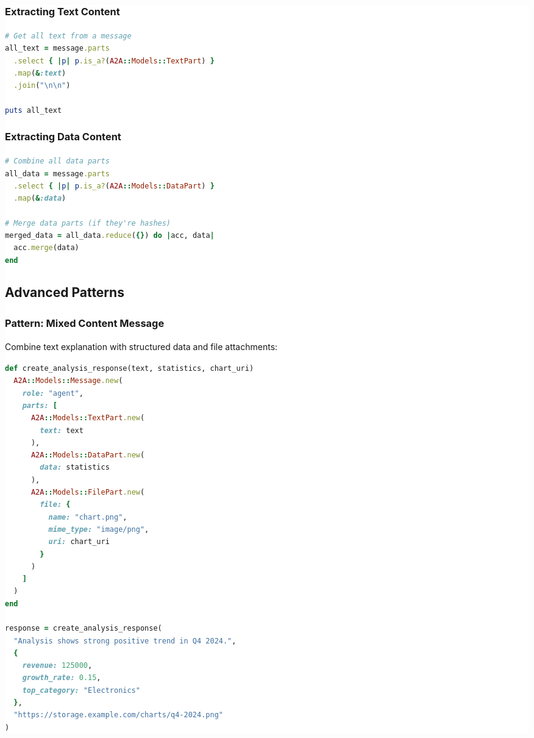### Extracting Text Content

```ruby
# Get all text from a message
all_text = message.parts
  .select { |p| p.is_a?(A2A::Models::TextPart) }
  .map(&:text)
  .join("\n\n")

puts all_text
```

### Extracting Data Content

```ruby
# Combine all data parts
all_data = message.parts
  .select { |p| p.is_a?(A2A::Models::DataPart) }
  .map(&:data)

# Merge data parts (if they're hashes)
merged_data = all_data.reduce({}) do |acc, data|
  acc.merge(data)
end
```

## Advanced Patterns

### Pattern: Mixed Content Message

Combine text explanation with structured data and file attachments:

```ruby
def create_analysis_response(text, statistics, chart_uri)
  A2A::Models::Message.new(
    role: "agent",
    parts: [
      A2A::Models::TextPart.new(
        text: text
      ),
      A2A::Models::DataPart.new(
        data: statistics
      ),
      A2A::Models::FilePart.new(
        file: {
          name: "chart.png",
          mime_type: "image/png",
          uri: chart_uri
        }
      )
    ]
  )
end

response = create_analysis_response(
  "Analysis shows strong positive trend in Q4 2024.",
  {
    revenue: 125000,
    growth_rate: 0.15,
    top_category: "Electronics"
  },
  "https://storage.example.com/charts/q4-2024.png"
)
```

